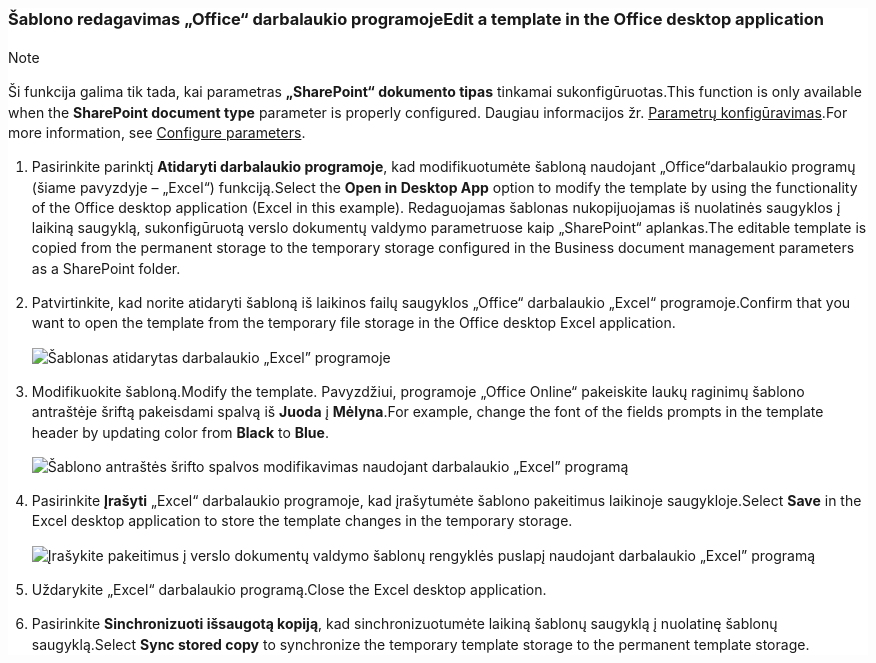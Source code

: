 ### <a name="edit-a-template-in-the-office-desktop-application"></a><a name="EditInOfficeDesktopApp"></a><span data-ttu-id="c6811-327">Šablono redagavimas „Office“ darbalaukio programoje</span><span class="sxs-lookup"><span data-stu-id="c6811-327">Edit a template in the Office desktop application</span></span>

> [!NOTE]
> <span data-ttu-id="c6811-328">Ši funkcija galima tik tada, kai parametras **„SharePoint“ dokumento tipas** tinkamai sukonfigūruotas.</span><span class="sxs-lookup"><span data-stu-id="c6811-328">This function is only available when the **SharePoint document type** parameter is properly configured.</span></span> <span data-ttu-id="c6811-329">Daugiau informacijos žr. [Parametrų konfigūravimas](#SetupBdmParameters).</span><span class="sxs-lookup"><span data-stu-id="c6811-329">For more information, see [Configure parameters](#SetupBdmParameters).</span></span>

1. <span data-ttu-id="c6811-330">Pasirinkite parinktį **Atidaryti darbalaukio programoje**, kad modifikuotumėte šabloną naudojant „Office“darbalaukio programų (šiame pavyzdyje – „Excel“) funkciją.</span><span class="sxs-lookup"><span data-stu-id="c6811-330">Select the **Open in Desktop App** option to modify the template by using the functionality of the Office desktop application (Excel in this example).</span></span> <span data-ttu-id="c6811-331">Redaguojamas šablonas nukopijuojamas iš nuolatinės saugyklos į laikiną saugyklą, sukonfigūruotą verslo dokumentų valdymo parametruose kaip „SharePoint“ aplankas.</span><span class="sxs-lookup"><span data-stu-id="c6811-331">The editable template is copied from the permanent storage to the temporary storage configured in the Business document management parameters as a SharePoint folder.</span></span>
2. <span data-ttu-id="c6811-332">Patvirtinkite, kad norite atidaryti šabloną iš laikinos failų saugyklos „Office“ darbalaukio „Excel“ programoje.</span><span class="sxs-lookup"><span data-stu-id="c6811-332">Confirm that you want to open the template from the temporary file storage in the Office desktop Excel application.</span></span>

    ![Šablonas atidarytas darbalaukio „Excel” programoje](./media/BDM-Overview-EditingLayout3.png)

3. <span data-ttu-id="c6811-334">Modifikuokite šabloną.</span><span class="sxs-lookup"><span data-stu-id="c6811-334">Modify the template.</span></span> <span data-ttu-id="c6811-335">Pavyzdžiui, programoje „Office Online“ pakeiskite laukų raginimų šablono antraštėje šriftą pakeisdami spalvą iš **Juoda** į **Mėlyna**.</span><span class="sxs-lookup"><span data-stu-id="c6811-335">For example, change the font of the fields prompts in the template header by updating color from **Black** to **Blue**.</span></span>

    ![Šablono antraštės šrifto spalvos modifikavimas naudojant darbalaukio „Excel” programą](./media/BDM-Overview-EditingLayout4.png)

4. <span data-ttu-id="c6811-337">Pasirinkite **Įrašyti** „Excel“ darbalaukio programoje, kad įrašytumėte šablono pakeitimus laikinoje saugykloje.</span><span class="sxs-lookup"><span data-stu-id="c6811-337">Select **Save** in the Excel desktop application to store the template changes in the temporary storage.</span></span>

    ![Įrašykite pakeitimus į verslo dokumentų valdymo šablonų rengyklės puslapį naudojant darbalaukio „Excel” programą](./media/BDM-Overview-EditingLayout5.png)

5. <span data-ttu-id="c6811-339">Uždarykite „Excel“ darbalaukio programą.</span><span class="sxs-lookup"><span data-stu-id="c6811-339">Close the Excel desktop application.</span></span>
6. <span data-ttu-id="c6811-340">Pasirinkite **Sinchronizuoti išsaugotą kopiją**, kad sinchronizuotumėte laikiną šablonų saugyklą į nuolatinę šablonų saugyklą.</span><span class="sxs-lookup"><span data-stu-id="c6811-340">Select **Sync stored copy** to synchronize the temporary template storage to the permanent template storage.</span></span>
